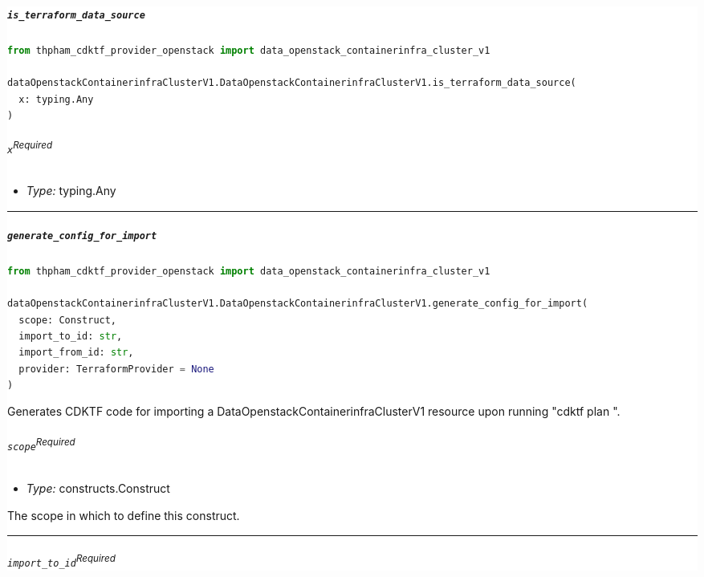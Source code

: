 ##### `is_terraform_data_source` <a name="is_terraform_data_source" id="@ithings/cdktf-provider-openstack.dataOpenstackContainerinfraClusterV1.DataOpenstackContainerinfraClusterV1.isTerraformDataSource"></a>

```python
from thpham_cdktf_provider_openstack import data_openstack_containerinfra_cluster_v1

dataOpenstackContainerinfraClusterV1.DataOpenstackContainerinfraClusterV1.is_terraform_data_source(
  x: typing.Any
)
```

###### `x`<sup>Required</sup> <a name="x" id="@ithings/cdktf-provider-openstack.dataOpenstackContainerinfraClusterV1.DataOpenstackContainerinfraClusterV1.isTerraformDataSource.parameter.x"></a>

- *Type:* typing.Any

---

##### `generate_config_for_import` <a name="generate_config_for_import" id="@ithings/cdktf-provider-openstack.dataOpenstackContainerinfraClusterV1.DataOpenstackContainerinfraClusterV1.generateConfigForImport"></a>

```python
from thpham_cdktf_provider_openstack import data_openstack_containerinfra_cluster_v1

dataOpenstackContainerinfraClusterV1.DataOpenstackContainerinfraClusterV1.generate_config_for_import(
  scope: Construct,
  import_to_id: str,
  import_from_id: str,
  provider: TerraformProvider = None
)
```

Generates CDKTF code for importing a DataOpenstackContainerinfraClusterV1 resource upon running "cdktf plan <stack-name>".

###### `scope`<sup>Required</sup> <a name="scope" id="@ithings/cdktf-provider-openstack.dataOpenstackContainerinfraClusterV1.DataOpenstackContainerinfraClusterV1.generateConfigForImport.parameter.scope"></a>

- *Type:* constructs.Construct

The scope in which to define this construct.

---

###### `import_to_id`<sup>Required</sup> <a name="import_to_id" id="@ithings/cdktf-provider-openstack.dataOpenstackContainerinfraClusterV1.DataOpenstackContainerinfraClusterV1.generateConfigForImport.parameter.importToId"></a>
